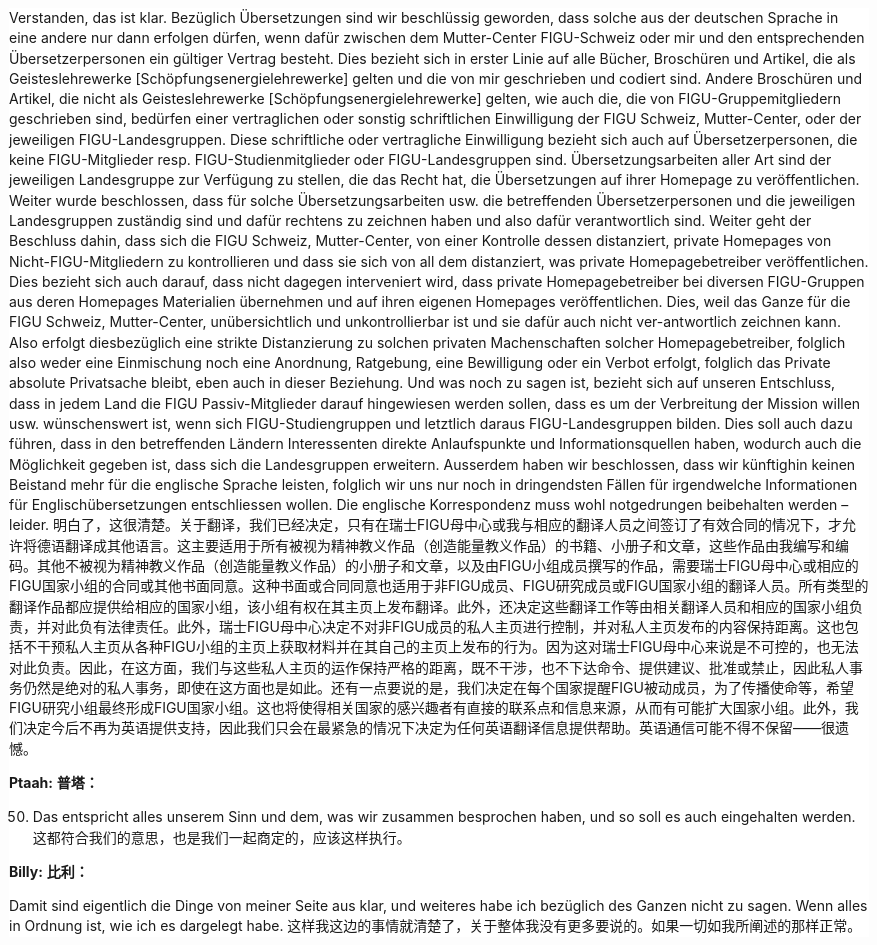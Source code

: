Verstanden, das ist klar. Bezüglich Übersetzungen sind wir beschlüssig geworden, dass solche aus der deutschen Sprache in eine andere nur dann erfolgen dürfen, wenn dafür zwischen dem Mutter-Center FIGU-Schweiz oder mir und den entsprechenden Übersetzerpersonen ein gültiger Vertrag besteht. Dies bezieht sich in erster Linie auf alle Bücher, Broschüren und Artikel, die als Geisteslehrewerke [Schöpfungsenergielehrewerke] gelten und die von mir geschrieben und codiert sind. Andere Broschüren und Artikel, die nicht als Geisteslehrewerke [Schöpfungsenergielehrewerke] gelten, wie auch die, die von FIGU-Gruppemitgliedern geschrieben sind, bedürfen einer vertraglichen oder sonstig schriftlichen Einwilligung der FIGU Schweiz, Mutter-Center, oder der jeweiligen FIGU-Landesgruppen. Diese schriftliche oder vertragliche Einwilligung bezieht sich auch auf Übersetzerpersonen, die keine FIGU-Mitglieder resp. FIGU-Studienmitglieder oder FIGU-Landesgruppen sind. Übersetzungsarbeiten aller Art sind der jeweiligen Landesgruppe zur Verfügung zu stellen, die das Recht hat, die Übersetzungen auf ihrer Homepage zu veröffentlichen. Weiter wurde beschlossen, dass für solche Übersetzungsarbeiten usw. die betreffenden Übersetzerpersonen und die jeweiligen Landesgruppen zuständig sind und dafür rechtens zu zeichnen haben und also dafür verantwortlich sind. Weiter geht der Beschluss dahin, dass sich die FIGU Schweiz, Mutter-Center, von einer Kontrolle dessen distanziert, private Homepages von Nicht-FIGU-Mitgliedern zu kontrollieren und dass sie sich von all dem distanziert, was private Homepagebetreiber veröffentlichen. Dies bezieht sich auch darauf, dass nicht dagegen interveniert wird, dass private Homepagebetreiber bei diversen FIGU-Gruppen aus deren Homepages Materialien übernehmen und auf ihren eigenen Homepages veröffentlichen. Dies, weil das Ganze für die FIGU Schweiz, Mutter-Center, unübersichtlich und unkontrollierbar ist und sie dafür auch nicht ver-antwortlich zeichnen kann. Also erfolgt diesbezüglich eine strikte Distanzierung zu solchen privaten Machenschaften solcher Homepagebetreiber, folglich also weder eine Einmischung noch eine Anordnung, Ratgebung, eine Bewilligung oder ein Verbot erfolgt, folglich das Private absolute Privatsache bleibt, eben auch in dieser Beziehung. Und was noch zu sagen ist, bezieht sich auf unseren Entschluss, dass in jedem Land die FIGU Passiv-Mitglieder darauf hingewiesen werden sollen, dass es um der Verbreitung der Mission willen usw. wünschenswert ist, wenn sich FIGU-Studiengruppen und letztlich daraus FIGU-Landesgruppen bilden. Dies soll auch dazu führen, dass in den betreffenden Ländern Interessenten direkte Anlaufspunkte und Informationsquellen haben, wodurch auch die Möglichkeit gegeben ist, dass sich die Landesgruppen erweitern. Ausserdem haben wir beschlossen, dass wir künftighin keinen Beistand mehr für die englische Sprache leisten, folglich wir uns nur noch in dringendsten Fällen für irgendwelche Informationen für Englischübersetzungen entschliessen wollen. Die englische Korrespondenz muss wohl notgedrungen beibehalten werden – leider.
明白了，这很清楚。关于翻译，我们已经决定，只有在瑞士FIGU母中心或我与相应的翻译人员之间签订了有效合同的情况下，才允许将德语翻译成其他语言。这主要适用于所有被视为精神教义作品（创造能量教义作品）的书籍、小册子和文章，这些作品由我编写和编码。其他不被视为精神教义作品（创造能量教义作品）的小册子和文章，以及由FIGU小组成员撰写的作品，需要瑞士FIGU母中心或相应的FIGU国家小组的合同或其他书面同意。这种书面或合同同意也适用于非FIGU成员、FIGU研究成员或FIGU国家小组的翻译人员。所有类型的翻译作品都应提供给相应的国家小组，该小组有权在其主页上发布翻译。此外，还决定这些翻译工作等由相关翻译人员和相应的国家小组负责，并对此负有法律责任。此外，瑞士FIGU母中心决定不对非FIGU成员的私人主页进行控制，并对私人主页发布的内容保持距离。这也包括不干预私人主页从各种FIGU小组的主页上获取材料并在其自己的主页上发布的行为。因为这对瑞士FIGU母中心来说是不可控的，也无法对此负责。因此，在这方面，我们与这些私人主页的运作保持严格的距离，既不干涉，也不下达命令、提供建议、批准或禁止，因此私人事务仍然是绝对的私人事务，即使在这方面也是如此。还有一点要说的是，我们决定在每个国家提醒FIGU被动成员，为了传播使命等，希望FIGU研究小组最终形成FIGU国家小组。这也将使得相关国家的感兴趣者有直接的联系点和信息来源，从而有可能扩大国家小组。此外，我们决定今后不再为英语提供支持，因此我们只会在最紧急的情况下决定为任何英语翻译信息提供帮助。英语通信可能不得不保留——很遗憾。

**Ptaah:**
**普塔：**

50. Das entspricht alles unserem Sinn und dem, was wir zusammen besprochen haben, und so soll es auch eingehalten werden.
这都符合我们的意思，也是我们一起商定的，应该这样执行。

**Billy:**
**比利：**

Damit sind eigentlich die Dinge von meiner Seite aus klar, und weiteres habe ich bezüglich des Ganzen nicht zu sagen. Wenn alles in Ordnung ist, wie ich es dargelegt habe.
这样我这边的事情就清楚了，关于整体我没有更多要说的。如果一切如我所阐述的那样正常。
